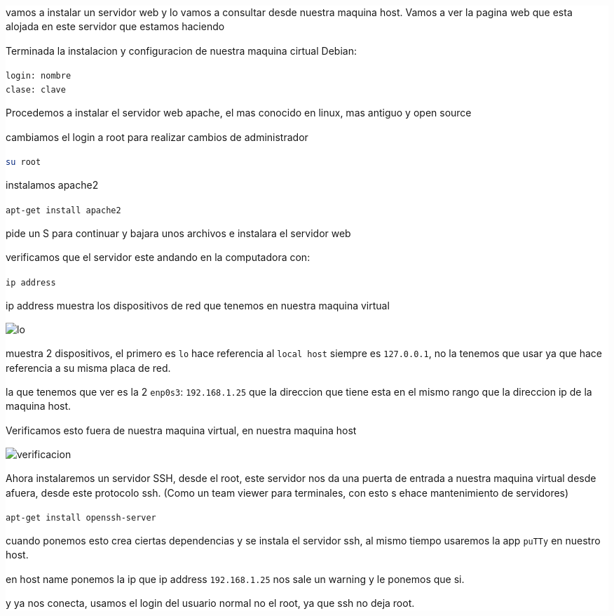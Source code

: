 vamos a instalar un servidor web y lo vamos a consultar desde nuestra maquina host. Vamos a ver la pagina web que esta alojada en este servidor que estamos haciendo

Terminada la instalacion y configuracion de nuestra maquina cirtual Debian:

```
login: nombre
clase: clave
```

Procedemos a instalar el servidor web apache, el mas conocido en linux, mas antiguo y open source

cambiamos el login a root para realizar cambios de administrador

```bash
su root
```

instalamos apache2

```
apt-get install apache2
```

pide un S para continuar y bajara unos archivos e instalara el servidor web

verificamos que el servidor este andando en la computadora con:

```
ip address
```

ip address muestra los dispositivos de red que tenemos en nuestra maquina virtual

![lo](./img/c2s1.png)

muestra 2 dispositivos, el primero es `lo` hace referencia al `local host` siempre es `127.0.0.1`, no la tenemos que usar ya que hace referencia a su misma placa de red.

la que tenemos que ver es la 2 `enp0s3`: `192.168.1.25` que la direccion que tiene esta en el mismo rango que la direccion ip de la maquina host.

Verificamos esto fuera de nuestra maquina virtual, en nuestra maquina host

![verificacion](./img/c2s2.png)

Ahora instalaremos un servidor SSH, desde el root, este servidor nos da una puerta de entrada a nuestra maquina virtual desde afuera, desde este protocolo ssh. (Como un team viewer para terminales, con esto s ehace mantenimiento de servidores)

```bash
apt-get install openssh-server
```

cuando ponemos esto crea ciertas dependencias y se instala el servidor ssh, al mismo tiempo usaremos la app `puTTy` en nuestro host.

en host name ponemos la ip que ip address
`192.168.1.25` nos sale un warning y le ponemos que si.

y ya nos conecta, usamos el login del usuario normal no el root, ya que ssh no deja root.

